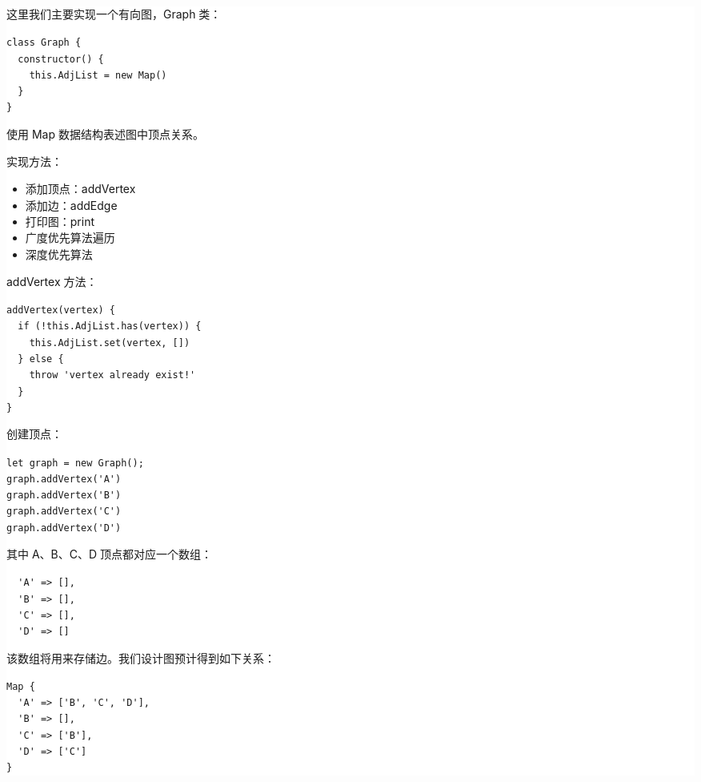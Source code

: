 这里我们主要实现一个有向图，Graph 类：

    
    
    class Graph {
      constructor() {
        this.AdjList = new Map()
      }
    }
    

使用 Map 数据结构表述图中顶点关系。

实现方法：

  * 添加顶点：addVertex
  * 添加边：addEdge
  * 打印图：print
  * 广度优先算法遍历
  * 深度优先算法

addVertex 方法：

    
    
    addVertex(vertex) {
      if (!this.AdjList.has(vertex)) {
        this.AdjList.set(vertex, [])
      } else {
        throw 'vertex already exist!'
      }
    }
    

创建顶点：

    
    
    let graph = new Graph();
    graph.addVertex('A')
    graph.addVertex('B')
    graph.addVertex('C')
    graph.addVertex('D')
    

其中 A、B、C、D 顶点都对应一个数组：

    
    
      'A' => [],
      'B' => [],
      'C' => [],
      'D' => []
    

该数组将用来存储边。我们设计图预计得到如下关系：

    
    
    Map {
      'A' => ['B', 'C', 'D'],
      'B' => [],
      'C' => ['B'],
      'D' => ['C']
    }
    